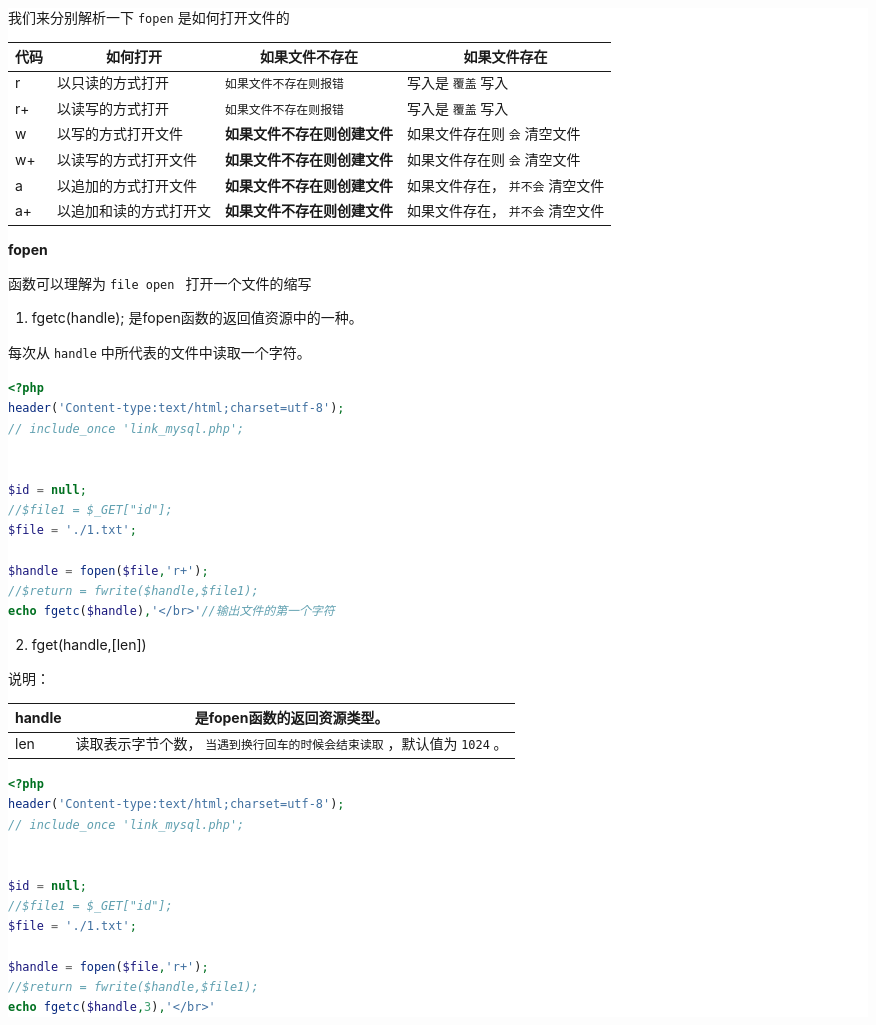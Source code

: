 我们来分别解析一下 `fopen` 是如何打开文件的

|  代码   | 如何打开  | 如果文件不存在  | 如果文件存在
|------|-------------|---------------|------
|r    | 以只读的方式打开| `如果文件不存在则报错`  |        写入是 `覆盖` 写入          |
|r+   | 以读写的方式打开| `如果文件不存在则报错`  |       写入是 `覆盖` 写入         |
|w   | 以写的方式打开文件| **如果文件不存在则创建文件**| 如果文件存在则 `会` 清空文件 |
|w+   | 以读写的方式打开文件|   **如果文件不存在则创建文件**| 如果文件存在则 `会` 清空文件 |
|a   | 以追加的方式打开文件| **如果文件不存在则创建文件**| 如果文件存在， `并不会` 清空文件 |
|a+   | 以追加和读的方式打开文| **如果文件不存在则创建文件**| 如果文件存在， `并不会` 清空文件 |



**fopen**

 函数可以理解为 `file open ` 打开一个文件的缩写


1. fgetc(handle); 是fopen函数的返回值资源中的一种。

每次从 `handle` 中所代表的文件中读取一个字符。

```php
<?php
header('Content-type:text/html;charset=utf-8');
// include_once 'link_mysql.php';


$id = null;
//$file1 = $_GET["id"];
$file = './1.txt';

$handle = fopen($file,'r+');
//$return = fwrite($handle,$file1);
echo fgetc($handle),'</br>'//输出文件的第一个字符

```



2. fget(handle,[len])

说明： 

|handle |是fopen函数的返回资源类型。|
|-------|----
|len   |读取表示字节个数， `当遇到换行回车的时候会结束读取` ，默认值为 `1024` 。|

```php
<?php
header('Content-type:text/html;charset=utf-8');
// include_once 'link_mysql.php';


$id = null;
//$file1 = $_GET["id"];
$file = './1.txt';

$handle = fopen($file,'r+');
//$return = fwrite($handle,$file1);
echo fgetc($handle,3),'</br>'
```
